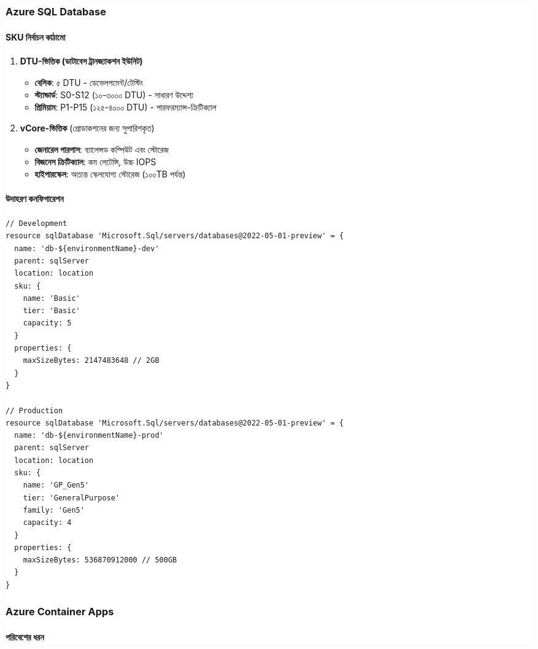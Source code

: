 ### Azure SQL Database

#### SKU নির্বাচন কাঠামো

1. **DTU-ভিত্তিক (ডাটাবেস ট্রানজ্যাকশন ইউনিট)**
   - **বেসিক**: ৫ DTU - ডেভেলপমেন্ট/টেস্টিং
   - **স্ট্যান্ডার্ড**: S0-S12 (১০-৩০০০ DTU) - সাধারণ উদ্দেশ্য
   - **প্রিমিয়াম**: P1-P15 (১২৫-৪০০০ DTU) - পারফরম্যান্স-ক্রিটিক্যাল

2. **vCore-ভিত্তিক** (প্রোডাকশনের জন্য সুপারিশকৃত)
   - **জেনারেল পারপাস**: ব্যালেন্সড কম্পিউট এবং স্টোরেজ
   - **বিজনেস ক্রিটিক্যাল**: কম লেটেন্সি, উচ্চ IOPS
   - **হাইপারস্কেল**: অত্যন্ত স্কেলযোগ্য স্টোরেজ (১০০TB পর্যন্ত)

#### উদাহরণ কনফিগারেশন

```bicep
// Development
resource sqlDatabase 'Microsoft.Sql/servers/databases@2022-05-01-preview' = {
  name: 'db-${environmentName}-dev'
  parent: sqlServer
  location: location
  sku: {
    name: 'Basic'
    tier: 'Basic'
    capacity: 5
  }
  properties: {
    maxSizeBytes: 2147483648 // 2GB
  }
}

// Production
resource sqlDatabase 'Microsoft.Sql/servers/databases@2022-05-01-preview' = {
  name: 'db-${environmentName}-prod'
  parent: sqlServer
  location: location
  sku: {
    name: 'GP_Gen5'
    tier: 'GeneralPurpose'
    family: 'Gen5'
    capacity: 4
  }
  properties: {
    maxSizeBytes: 536870912000 // 500GB
  }
}
```

### Azure Container Apps

#### পরিবেশের ধরন
